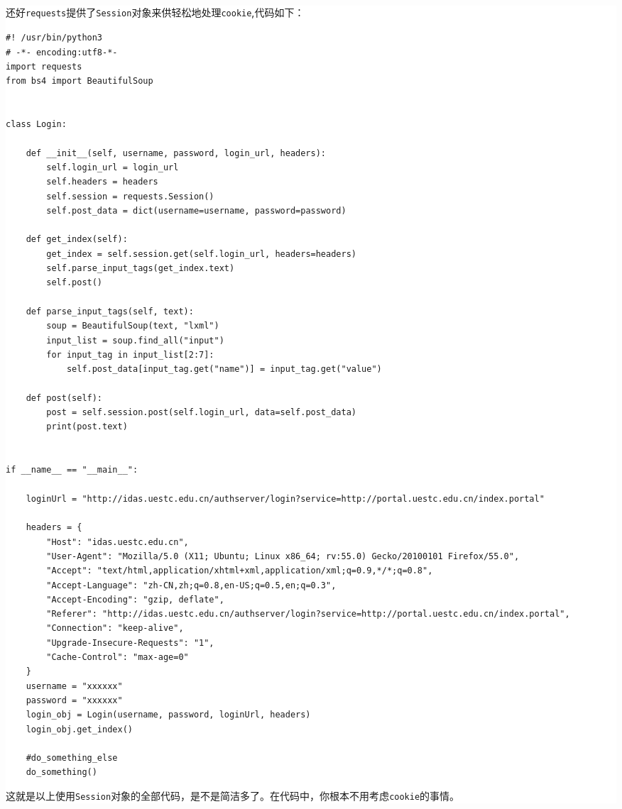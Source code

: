 
还好`requests`提供了`Session`对象来供轻松地处理`cookie`,代码如下：
```
#! /usr/bin/python3
# -*- encoding:utf8-*-
import requests
from bs4 import BeautifulSoup


class Login:

    def __init__(self, username, password, login_url, headers):
        self.login_url = login_url
        self.headers = headers
        self.session = requests.Session()
        self.post_data = dict(username=username, password=password)

    def get_index(self):
        get_index = self.session.get(self.login_url, headers=headers)
        self.parse_input_tags(get_index.text)
        self.post()

    def parse_input_tags(self, text):
        soup = BeautifulSoup(text, "lxml")
        input_list = soup.find_all("input")
        for input_tag in input_list[2:7]:
            self.post_data[input_tag.get("name")] = input_tag.get("value")

    def post(self):
        post = self.session.post(self.login_url, data=self.post_data)
        print(post.text)


if __name__ == "__main__":

    loginUrl = "http://idas.uestc.edu.cn/authserver/login?service=http://portal.uestc.edu.cn/index.portal"

    headers = {
        "Host": "idas.uestc.edu.cn",
        "User-Agent": "Mozilla/5.0 (X11; Ubuntu; Linux x86_64; rv:55.0) Gecko/20100101 Firefox/55.0",
        "Accept": "text/html,application/xhtml+xml,application/xml;q=0.9,*/*;q=0.8",
        "Accept-Language": "zh-CN,zh;q=0.8,en-US;q=0.5,en;q=0.3",
        "Accept-Encoding": "gzip, deflate",
        "Referer": "http://idas.uestc.edu.cn/authserver/login?service=http://portal.uestc.edu.cn/index.portal",
        "Connection": "keep-alive",
        "Upgrade-Insecure-Requests": "1",
        "Cache-Control": "max-age=0"
    }
    username = "xxxxxx"
    password = "xxxxxx"
    login_obj = Login(username, password, loginUrl, headers)
    login_obj.get_index()

    #do_something_else
    do_something()
```
这就是以上使用`Session`对象的全部代码，是不是简洁多了。在代码中，你根本不用考虑`cookie`的事情。
